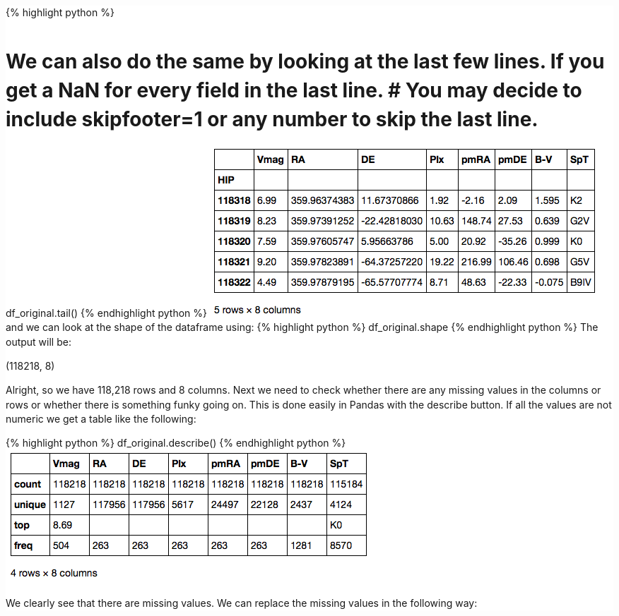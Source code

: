 {% highlight python %}
# We can also do the same by looking at the last few lines. If you get a NaN for every field in the last line. # You may decide to include skipfooter=1 or any number to skip the last line. 
df_original.tail()
{% endhighlight python %}
![hip_table2](/assets/hip_table2.png)
and we can look at the shape of the dataframe using:
{% highlight python %}
df_original.shape
{% endhighlight python %}
The output will be: 

(118218, 8)

Alright, so we have 118,218 rows and 8 columns. Next we need to check whether there are any missing values in the columns or rows or whether there is something funky going on. This is done easily in Pandas with the describe button. If all the values are not numeric we get a table like the following:

{% highlight python %}
df_original.describe()
{% endhighlight python %}
![hip_table2](/assets/hip_table3.png)

We clearly see that there are missing values. We can replace the missing values in the following way:
